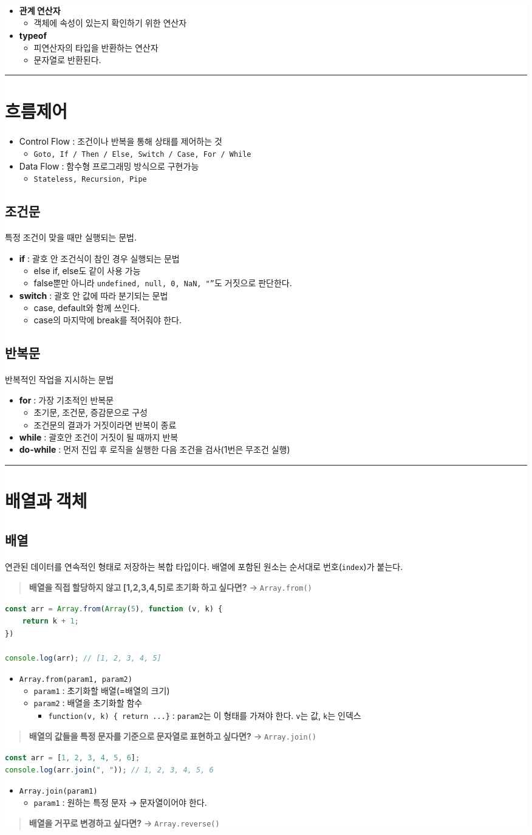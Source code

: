 - **관계 연산자**
	- 객체에 속성이 있는지 확인하기 위한 연산자
- **typeof**
	- 피연산자의 타입을 반환하는 연산자
	- 문자열로 반환된다.
***
# 흐름제어
- Control Flow : 조건이나 반복을 통해 상태를 제어하는 것
	- `Goto, If / Then / Else, Switch / Case, For / While`
- Data Flow : 함수형 프로그래밍 방식으로 구현가능
	- `Stateless, Recursion, Pipe`
## 조건문
특정 조건이 맞을 때만 실행되는 문법.
- **if** : 괄호 안 조건식이 참인 경우 실행되는 문법
	- else if, else도 같이 사용 가능
	- false뿐만 아니라 `undefined, null, 0, NaN, "”`도 거짓으로 판단한다.
- **switch** : 괄호 안 값에 따라 분기되는 문법
	- case, default와 함께 쓰인다.
	- case의 마지막에 break를 적어줘야 한다.
## 반복문
반복적인 작업을 지시하는 문법
- **for** : 가장 기초적인 반복문
	- 초기문, 조건문, 증감문으로 구성
	- 조건문의 결과가 거짓이라면 반복이 종료
- **while** : 괄호안 조건이 거짓이 될 때까지 반복
- **do-while** : 먼저 진입 후 로직을 실행한 다음 조건을 검사(1번은 무조건 실행)
***
# 배열과 객체
## 배열
연관된 데이터를 연속적인 형태로 저장하는 복합 타입이다.
배열에 포함된 원소는 순서대로 번호(`index`)가 붙는다.
> **배열을 직접 할당하지 않고 [1,2,3,4,5]로 초기화 하고 싶다면?** → `Array.from()`

```js
const arr = Array.from(Array(5), function (v, k) {
	return k + 1;
})

console.log(arr); // [1, 2, 3, 4, 5]
```
- `Array.from(param1, param2)`
	- `param1` : 초기화할 배열(=배열의 크기)
	- `param2` : 배열을 초기화할 함수
		- `function(v, k) { return ...}` : `param2`는 이 형태를 가져야 한다. `v`는 값, `k`는 인덱스
> **배열의 값들을 특정 문자를 기준으로 문자열로 표현하고 싶다면?** → `Array.join()`
```js
const arr = [1, 2, 3, 4, 5, 6];
console.log(arr.join(", ")); // 1, 2, 3, 4, 5, 6
```
- `Array.join(param1)`
	- `param1` : 원하는 특정 문자 → 문자열이어야 한다.
> **배열을 거꾸로 변경하고 싶다면?** → `Array.reverse()`
